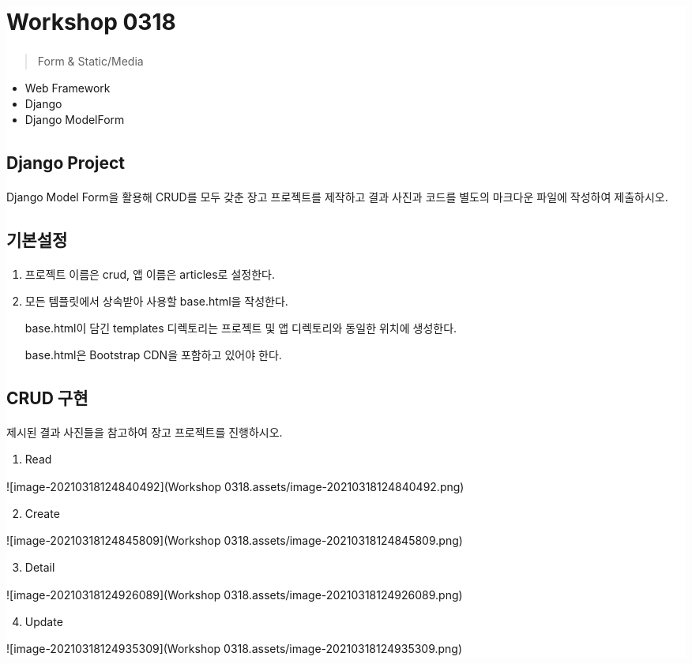 # Workshop 0318

> Form & Static/Media



* Web Framework
* Django
* Django ModelForm





## Django Project

Django Model Form을 활용해 CRUD를 모두 갖춘 장고 프로젝트를 제작하고 결과 사진과 코드를 별도의 마크다운 파일에 작성하여 제출하시오.





## 기본설정

1. 프로젝트 이름은 crud, 앱 이름은 articles로 설정한다.

2. 모든 템플릿에서 상속받아 사용할 base.html을 작성한다.

   base.html이 담긴 templates 디렉토리는 프로젝트 및 앱 디렉토리와 동일한 위치에 생성한다.

   base.html은 Bootstrap CDN을 포함하고 있어야 한다.





## CRUD 구현

제시된 결과 사진들을 참고하여 장고 프로젝트를 진행하시오.

1) Read

![image-20210318124840492](Workshop 0318.assets/image-20210318124840492.png)

2) Create

![image-20210318124845809](Workshop 0318.assets/image-20210318124845809.png)



3) Detail

![image-20210318124926089](Workshop 0318.assets/image-20210318124926089.png)



4) Update

![image-20210318124935309](Workshop 0318.assets/image-20210318124935309.png)

